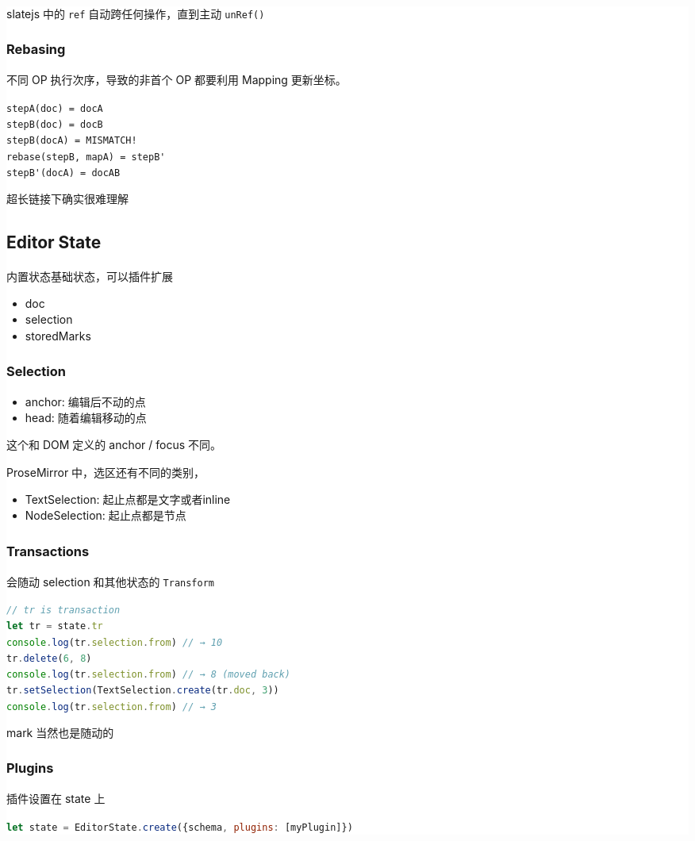 slatejs 中的 `ref` 自动跨任何操作，直到主动 `unRef()`

### Rebasing

不同 OP 执行次序，导致的非首个 OP 都要利用 Mapping 更新坐标。

```
stepA(doc) = docA
stepB(doc) = docB
stepB(docA) = MISMATCH!
rebase(stepB, mapA) = stepB'
stepB'(docA) = docAB
```

超长链接下确实很难理解

## Editor State

内置状态基础状态，可以插件扩展

- doc
- selection
- storedMarks

### Selection

- anchor: 编辑后不动的点
- head: 随着编辑移动的点

这个和 DOM 定义的 anchor / focus 不同。

ProseMirror 中，选区还有不同的类别，

- TextSelection: 起止点都是文字或者inline
- NodeSelection: 起止点都是节点

### Transactions

会随动 selection 和其他状态的 `Transform`

```ts
// tr is transaction
let tr = state.tr
console.log(tr.selection.from) // → 10
tr.delete(6, 8)
console.log(tr.selection.from) // → 8 (moved back)
tr.setSelection(TextSelection.create(tr.doc, 3))
console.log(tr.selection.from) // → 3
```

mark 当然也是随动的

### Plugins

插件设置在 state 上

```js
let state = EditorState.create({schema, plugins: [myPlugin]})
```


  [key: string]: unknown
  [key: string]: unknown